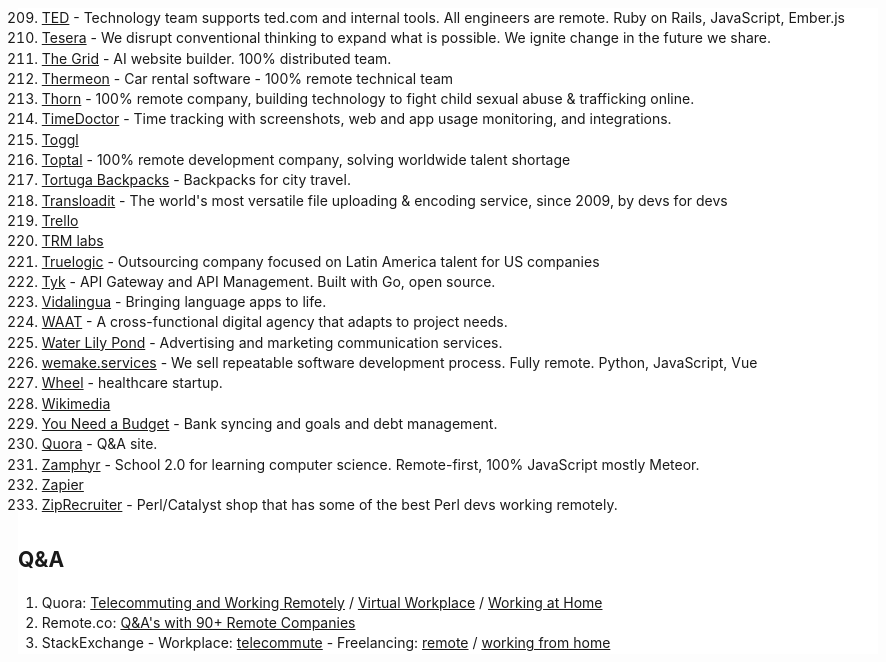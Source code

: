209.    [TED](https://www.ted.com/about/our-organization/jobs-at-ted) - Technology team supports ted.com and internal tools. All engineers are remote. Ruby on Rails, JavaScript, Ember.js
210.    [Tesera](https://www.tesera.com/) - We disrupt conventional thinking to expand what is possible. We ignite change in the future we share.
211.    [The Grid](https://thegrid.io/) - AI website builder. 100% distributed team.
212.    [Thermeon](https://thermeon.com/vacancies/) - Car rental software - 100% remote technical team
213.    [Thorn](https://thorn.org/careers) - 100% remote company, building technology to fight child sexual abuse & trafficking online.
214.    [TimeDoctor](https://www.timedoctor.com/about) - Time tracking with screenshots, web and app usage monitoring, and integrations.
215.    [Toggl](https://toggl.com/jobs/)
216.    [Toptal](https://www.toptal.com/careers) - 100% remote development company, solving worldwide talent shortage
217.    [Tortuga Backpacks](https://www.tortugabackpacks.com/pages/careers) - Backpacks for city travel.
218.    [Transloadit](https://transloadit.com/jobs/) - The world's most versatile file uploading & encoding service, since 2009, by devs for devs
219.    [Trello](https://trello.com/jobs)
220.    [TRM labs](https://www.trmlabs.com/careers)
221.    [Truelogic](https://www.truelogic.io/careers) - Outsourcing company focused on Latin America talent for US companies
222.    [Tyk](https://tyk.io/current-vacancies/) - API Gateway and API Management. Built with Go, open source.
223.    [Vidalingua](https://www.vidalingua.com/amaze.php) - Bringing language apps to life.
224.    [WAAT](https://waat.eu/job/) - A cross-functional digital agency that adapts to project needs.
225.    [Water Lily Pond](https://waterlilypond.co.uk/) - Advertising and marketing communication services.
226.    [wemake.services](https://wemake.services/meta/) - We sell repeatable software development process. Fully remote. Python, JavaScript, Vue
227.    [Wheel](https://www.wheel.com/careers) - healthcare startup.
228.    [Wikimedia](https://wikimediafoundation.org/about/jobs/)
229.    [You Need a Budget](https://www.ynab.com/careers) - Bank syncing and goals and debt management.
230.    [Quora](https://www.careers.quora.com/) - Q\&A site.
231.    [Zamphyr](https://zamphyr.com/) - School 2.0 for learning computer science. Remote-first, 100% JavaScript mostly Meteor.
232.    [Zapier](https://zapier.com/about)
233.    [ZipRecruiter](https://www.ziprecruiter.com/careers) - Perl/Catalyst shop that has some of the best Perl devs working remotely.

## Q\&A

1.  Quora: [Telecommuting and Working Remotely](https://www.quora.com/topic/Telecommuting-and-Working-Remotely) / [Virtual Workplace](https://www.quora.com/topic/Virtual-Workplace) / [Working at Home](https://www.quora.com/topic/Working-at-Home)
2.  Remote.co: [Q\&A's with 90+ Remote Companies](https://remote.co/qa-leading-remote-companies/)
3.  StackExchange
    \- Workplace: [telecommute](https://workplace.stackexchange.com/questions/tagged/telecommute?sort=votes)
    \- Freelancing: [remote](https://freelancing.stackexchange.com/questions/tagged/remote?sort=votes) / [working from home](https://freelancing.stackexchange.com/questions/tagged/working-from-home?sort=votes)

